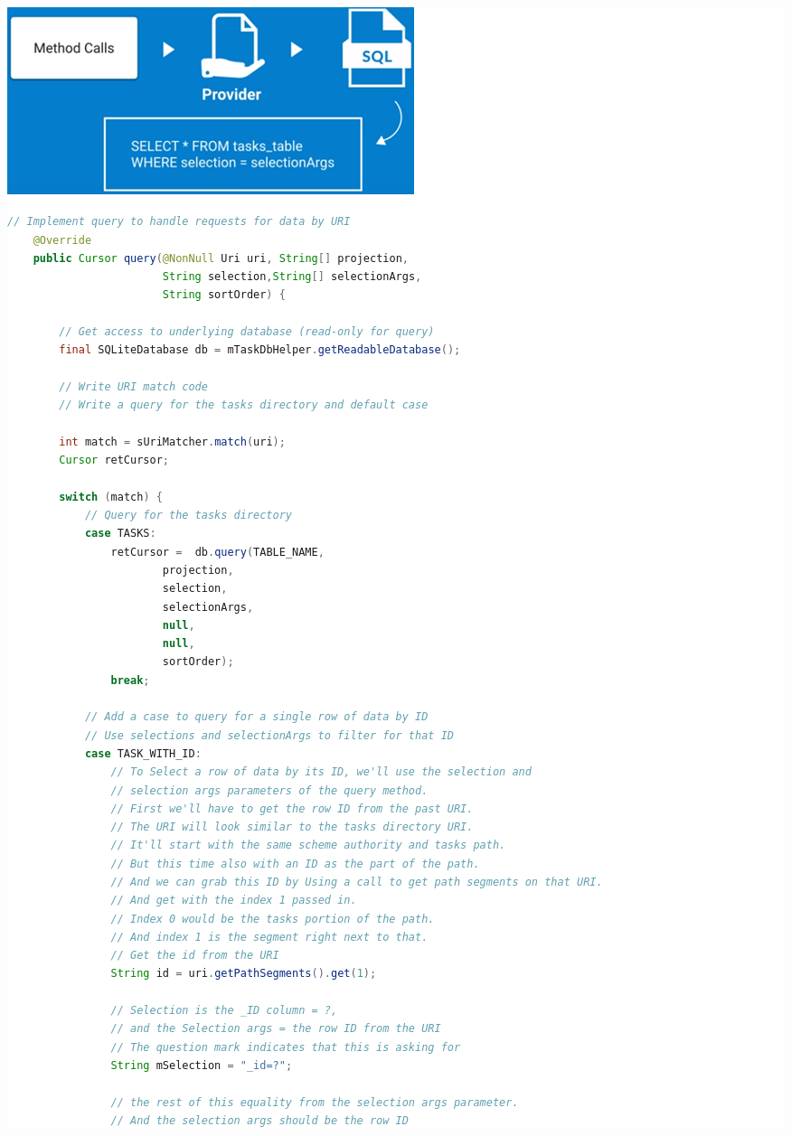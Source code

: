 ![Selection and selectionsArgs parameters](https://raw.githubusercontent.com/kalxasath/android-dev-challenge-2017/master/assets/Selection%20and%20selectionsArgs%20parameters.png)

```java
// Implement query to handle requests for data by URI
    @Override
    public Cursor query(@NonNull Uri uri, String[] projection, 
                        String selection,String[] selectionArgs, 
                        String sortOrder) {

        // Get access to underlying database (read-only for query)
        final SQLiteDatabase db = mTaskDbHelper.getReadableDatabase();

        // Write URI match code
        // Write a query for the tasks directory and default case

        int match = sUriMatcher.match(uri);
        Cursor retCursor;

        switch (match) {
            // Query for the tasks directory
            case TASKS:
                retCursor =  db.query(TABLE_NAME,
                        projection,
                        selection,
                        selectionArgs,
                        null,
                        null,
                        sortOrder);
                break;

            // Add a case to query for a single row of data by ID
            // Use selections and selectionArgs to filter for that ID
            case TASK_WITH_ID:
                // To Select a row of data by its ID, we'll use the selection and
                // selection args parameters of the query method.
                // First we'll have to get the row ID from the past URI.
                // The URI will look similar to the tasks directory URI.
                // It'll start with the same scheme authority and tasks path.
                // But this time also with an ID as the part of the path.
                // And we can grab this ID by Using a call to get path segments on that URI.
                // And get with the index 1 passed in.
                // Index 0 would be the tasks portion of the path.
                // And index 1 is the segment right next to that.
                // Get the id from the URI
                String id = uri.getPathSegments().get(1);

                // Selection is the _ID column = ?, 
                // and the Selection args = the row ID from the URI
                // The question mark indicates that this is asking for
                String mSelection = "_id=?";
 
                // the rest of this equality from the selection args parameter.
                // And the selection args should be the row ID 
```